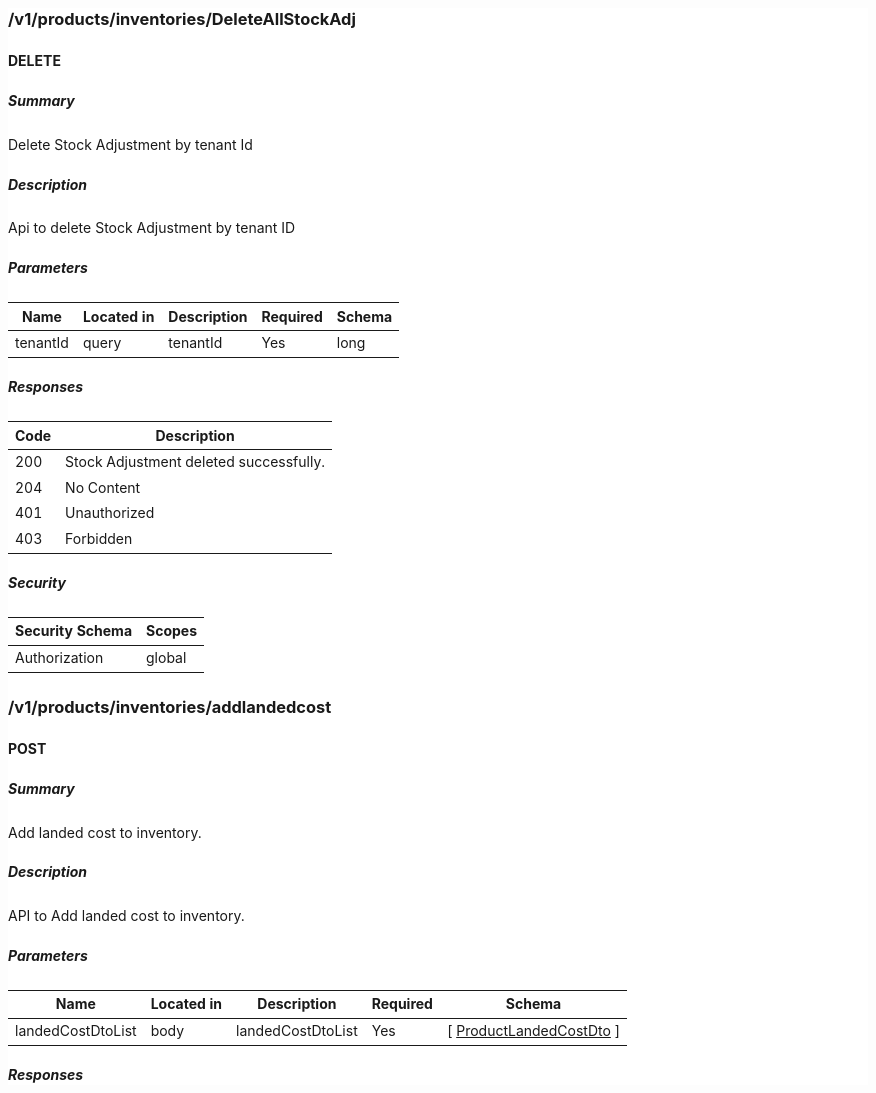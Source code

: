 ### /v1/products/inventories/DeleteAllStockAdj

#### DELETE
##### Summary

Delete Stock Adjustment by tenant Id

##### Description

Api to delete Stock Adjustment by tenant ID

##### Parameters

| Name | Located in | Description | Required | Schema |
| ---- | ---------- | ----------- | -------- | ------ |
| tenantId | query | tenantId | Yes | long |

##### Responses

| Code | Description |
| ---- | ----------- |
| 200 | Stock Adjustment deleted successfully. |
| 204 | No Content |
| 401 | Unauthorized |
| 403 | Forbidden |

##### Security

| Security Schema | Scopes |
| --------------- | ------ |
| Authorization | global |

### /v1/products/inventories/addlandedcost

#### POST
##### Summary

Add landed cost to inventory.

##### Description

API to Add landed cost to inventory.

##### Parameters

| Name | Located in | Description | Required | Schema |
| ---- | ---------- | ----------- | -------- | ------ |
| landedCostDtoList | body | landedCostDtoList | Yes | [ [ProductLandedCostDto](#productlandedcostdto) ] |

##### Responses
